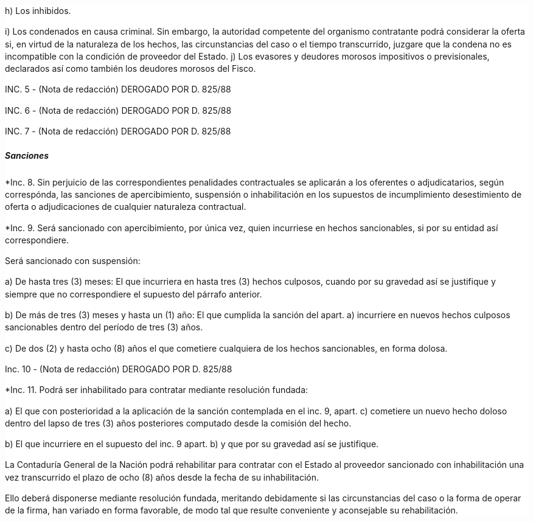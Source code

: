 h) Los inhibidos.

i)  Los  condenados  en causa criminal. Sin embargo,  la  autoridad competente del organismo  contratante  podrá  considerar  la oferta si,  en  virtud  de la naturaleza de los hechos, las circunstancias del caso o el tiempo  transcurrido,  juzgare  que  la condena no es incompatible  con  la  condición  de  proveedor  del  Estado.  j)  Los  evasores  y  deudores morosos impositivos o previsionales, declarados  así  como  también  los  deudores  morosos  del  Fisco.

<a id="10"></a>
INC. 5 - (Nota de redacción) DEROGADO POR D. 825/88

<a id="11"></a>
INC. 6 - (Nota de redacción) DEROGADO POR D. 825/88

<a id="12"></a>
INC. 7 - (Nota de redacción) DEROGADO POR D. 825/88

##### Sanciones

<a id="13"></a>
*Inc.  8.  Sin  perjuicio  de las correspondientes penalidades contractuales se aplicarán a los  oferentes o adjudicatarios, según correspónda,  las  sanciones  de  apercibimiento,    suspensión   o inhabilitación  en los supuestos de incumplimiento desestimiento de oferta  o  adjudicaciones   de  cualquier  naturaleza  contractual.

<a id="14"></a>
*Inc.  9.  Será  sancionado con apercibimiento, por única vez, quien incurriese en hechos  sancionables,  si  por  su  entidad así correspondiere.

Será sancionado con suspensión:

a)  De  hasta  tres (3) meses: El que incurriera en hasta tres  (3) hechos culposos,  cuando  por  su  gravedad  así  se  justifique  y siempre  que  no  correspondiere  el supuesto del párrafo anterior.

b) De más de tres (3) meses y hasta  un (1) año: El que cumplida la sanción  del  apart.  a)  incurriere  en  nuevos   hechos  culposos sancionables dentro del período de tres (3) años.

c) De dos (2) y hasta ocho (8) años el que cometiere  cualquiera de los hechos sancionables, en forma dolosa.

<a id="15"></a>
Inc. 10 - (Nota de redacción) DEROGADO POR D. 825/88

<a id="16"></a>
*Inc.  11.  Podrá  ser  inhabilitado  para  contratar mediante resolución fundada:

a)  El  que  con  posterioridad  a  la  aplicación  de  la  sanción contemplada en  el  inc.  9,  apart.  c)  cometiere un nuevo hecho doloso  dentro  del  lapso  de tres (3) años posteriores  computado desde la comisión del hecho.

b) El que incurriere en el supuesto  del inc. 9 apart. b) y que por su gravedad así se justifique.

La  Contaduría  General  de  la  Nación  podrá    rehabilitar  para contratar con el Estado al proveedor sancionado con  inhabilitación una  vez transcurrido el plazo de ocho (8) años desde la  fecha  de su inhabilitación.

Ello  deberá  disponerse  mediante  resolución  fundada,  meritando debidamente si las circunstancias del caso o la forma de operar de la firma, han  variado  en forma favorable, de modo tal que resulte conveniente y aconsejable su rehabilitación.
